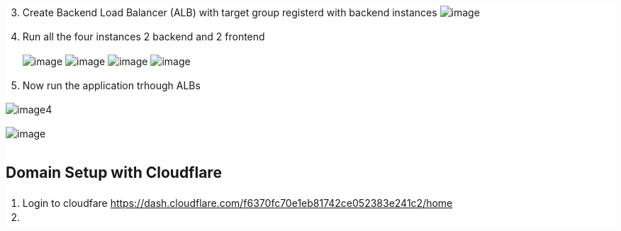 3. Create Backend Load Balancer (ALB) with target group registerd with backend instances
   <img width="1917" height="917" alt="image" src="https://github.com/user-attachments/assets/d940941e-430d-4f4e-9ea8-6a2bbab54474" />

4. Run all the four instances 2 backend and 2 frontend

   <img width="1350" height="561" alt="image" src="https://github.com/user-attachments/assets/84ca1237-88a9-42de-b645-6fa412c747d0" />
   <img width="837" height="628" alt="image" src="https://github.com/user-attachments/assets/1a82a60c-ed49-4dd2-90ba-7e5332798516" />
   <img width="1382" height="725" alt="image" src="https://github.com/user-attachments/assets/6e0c7803-f330-4931-849b-c0e686b4d277" />
   <img width="1577" height="992" alt="image" src="https://github.com/user-attachments/assets/1b72b4c5-5433-4a49-be19-ac3e76eba28c" />

5. Now run the application trhough ALBs

<img width="1480" height="856" alt="image" src="https://github.com/user-attachments/assets/1ac98de1-16e7-47e4-828b-c4f0478422be" />4

<img width="1465" height="980" alt="image" src="https://github.com/user-attachments/assets/50f20cf0-c84a-4690-a38c-9f9b4dbf1d95" />

## Domain Setup with Cloudflare

1. Login to cloudfare https://dash.cloudflare.com/f6370fc70e1eb81742ce052383e241c2/home
2. 









   
    
       


   




  

   











